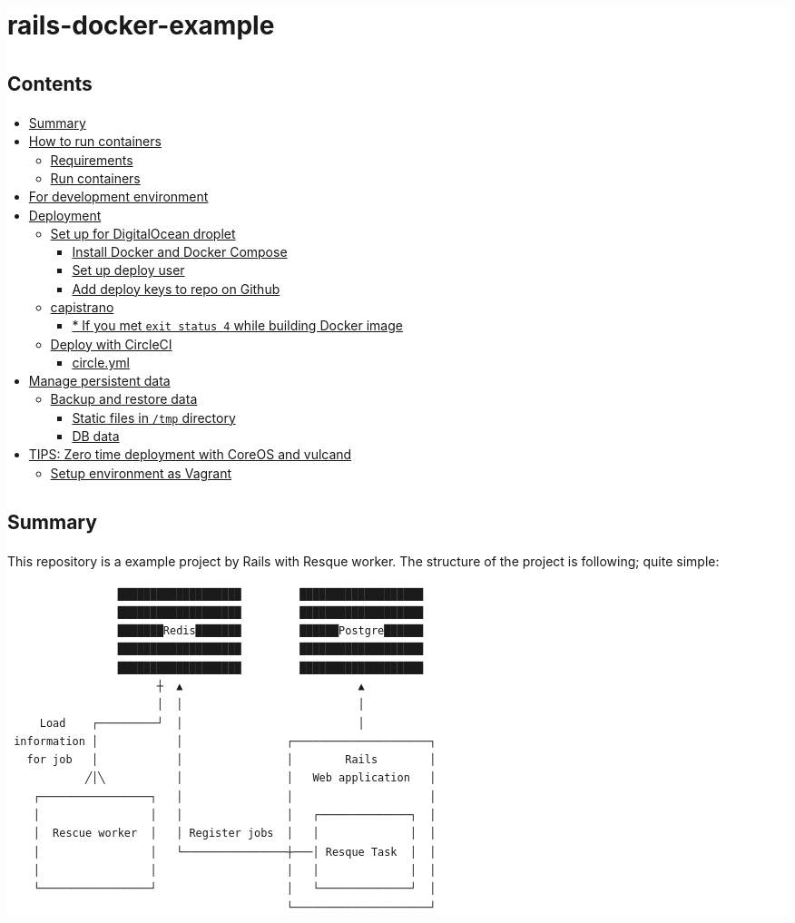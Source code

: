 rails-docker-example
================================================================================



## Contents

- [Summary](#summary)
- [How to run containers](#how-to-run-containers)
  - [Requirements](#requirements)
  - [Run containers](#run-containers)
- [For development environment](#for-development-environment)
- [Deployment](#deployment)
  - [Set up for DigitalOcean droplet](#set-up-for-digitalocean-droplet)
    - [Install Docker and Docker Compose](#install-docker-and-docker-compose)
    - [Set up deploy user](#set-up-deploy-user)
    - [Add deploy keys to repo on Github](#add-deploy-keys-to-repo-on-github)
  - [capistrano](#capistrano)
    - [* If you met `exit status 4` while building Docker image](#-if-you-met-exit-status-4-while-building-docker-image)
  - [Deploy with CircleCI](#deploy-with-circleci)
    - [circle.yml](#circleyml)
- [Manage persistent data](#manage-persistent-data)
  - [Backup and restore data](#backup-and-restore-data)
    - [Static files in `/tmp` directory](#static-files-in-tmp-directory)
    - [DB data](#db-data)
- [TIPS: Zero time deployment with CoreOS and vulcand](#tips-zero-time-deployment-with-coreos-and-vulcand)
  - [Setup environment as Vagrant](#setup-environment-as-vagrant)



## Summary

This repository is a example project by Rails with Resque worker.
The structure of the project is following; quite simple:

```
                 ███████████████████         ███████████████████  
                 ███████████████████         ███████████████████  
                 ███████Redis███████         ██████Postgre██████  
                 ███████████████████         ███████████████████  
                 ███████████████████         ███████████████████  
                       ┼  ▲                           ▲
                       │  │                           │
     Load    ┌─────────┘  │                           │
 information │            │                ┌─────────────────────┐
   for job   │            │                │        Rails        │
            ╱│╲           │                │   Web application   │
    ┌─────────────────┐   │                │                     │
    │                 │   │                │   ┌──────────────┐  │
    │  Rescue worker  │   │ Register jobs  │   │              │  │
    │                 │   └────────────────┼───│ Resque Task  │  │
    │                 │                    │   │              │  │
    └─────────────────┘                    │   └──────────────┘  │
                                           └─────────────────────┘
```
